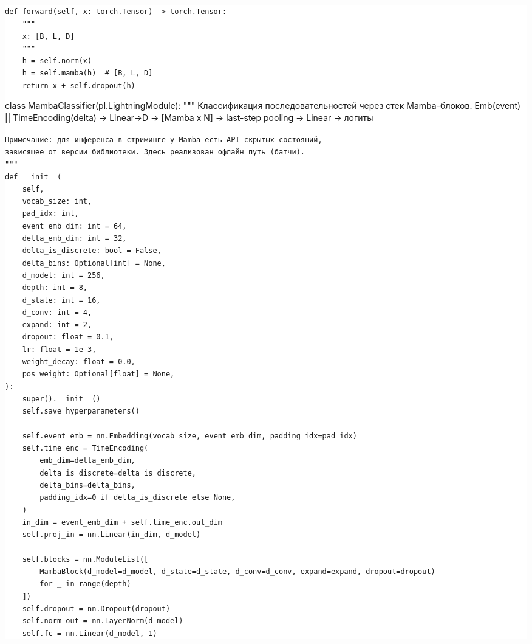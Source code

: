     def forward(self, x: torch.Tensor) -> torch.Tensor:
        """
        x: [B, L, D]
        """
        h = self.norm(x)
        h = self.mamba(h)  # [B, L, D]
        return x + self.dropout(h)


class MambaClassifier(pl.LightningModule):
    """
    Классификация последовательностей через стек Mamba-блоков.
    Emb(event) || TimeEncoding(delta) -> Linear->D -> [Mamba x N] -> last-step pooling -> Linear -> логиты

    Примечание: для инференса в стриминге у Mamba есть API скрытых состояний,
    зависящее от версии библиотеки. Здесь реализован офлайн путь (батчи).
    """
    def __init__(
        self,
        vocab_size: int,
        pad_idx: int,
        event_emb_dim: int = 64,
        delta_emb_dim: int = 32,
        delta_is_discrete: bool = False,
        delta_bins: Optional[int] = None,
        d_model: int = 256,
        depth: int = 8,
        d_state: int = 16,
        d_conv: int = 4,
        expand: int = 2,
        dropout: float = 0.1,
        lr: float = 1e-3,
        weight_decay: float = 0.0,
        pos_weight: Optional[float] = None,
    ):
        super().__init__()
        self.save_hyperparameters()

        self.event_emb = nn.Embedding(vocab_size, event_emb_dim, padding_idx=pad_idx)
        self.time_enc = TimeEncoding(
            emb_dim=delta_emb_dim,
            delta_is_discrete=delta_is_discrete,
            delta_bins=delta_bins,
            padding_idx=0 if delta_is_discrete else None,
        )
        in_dim = event_emb_dim + self.time_enc.out_dim
        self.proj_in = nn.Linear(in_dim, d_model)

        self.blocks = nn.ModuleList([
            MambaBlock(d_model=d_model, d_state=d_state, d_conv=d_conv, expand=expand, dropout=dropout)
            for _ in range(depth)
        ])
        self.dropout = nn.Dropout(dropout)
        self.norm_out = nn.LayerNorm(d_model)
        self.fc = nn.Linear(d_model, 1)
